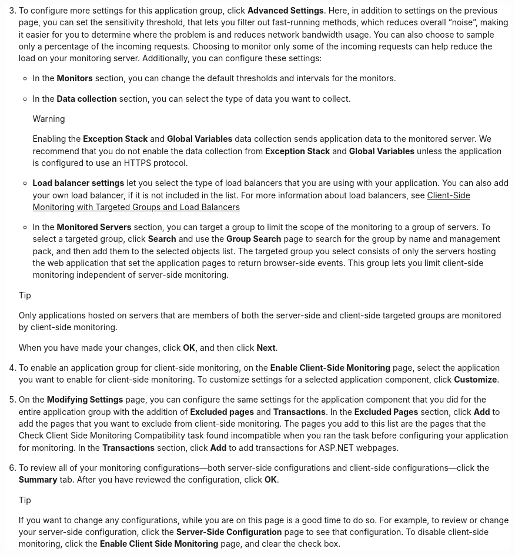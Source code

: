 3.  To configure more settings for this application group, click **Advanced Settings**. Here, in addition to settings on the previous page, you can set the sensitivity threshold, that lets you filter out fast\-running methods, which reduces overall “noise”, making it easier for you to determine where the problem is and reduces network bandwidth usage. You can also choose to sample only a percentage of the incoming requests. Choosing to monitor only some of the incoming requests can help reduce the load on your monitoring server. Additionally, you can configure these settings:

    -   In the **Monitors** section, you can change the default thresholds and intervals for the monitors.

    -   In the **Data collection** section, you can select the type of data you want to collect.

        > [!WARNING]
        > Enabling the **Exception Stack** and **Global Variables** data collection sends application data to the monitored server. We recommend that you do not enable the data collection from **Exception Stack** and **Global Variables** unless the application is configured to use an HTTPS protocol.

    -   **Load balancer settings** let you select the type of load balancers that you are using with your application. You can also add your own load balancer, if it is not included in the list. For more information about load balancers, see [Client-Side Monitoring with Targeted Groups and Load Balancers](../Topic/Client-Side-Monitoring-with-Targeted-Groups-and-Load-Balancers.md)

    -   In the **Monitored Servers** section, you can target a group to limit the scope of the monitoring to a group of servers. To select a targeted group, click **Search** and use the **Group Search** page to search for the group by name and management pack, and then add them to the selected objects list. The targeted group you select consists of only the servers hosting the web application that set the application pages to return browser\-side events. This group lets you limit client\-side monitoring independent of server\-side monitoring.

    > [!TIP]
    > Only applications hosted on servers that are members of both the server\-side and client\-side targeted groups are monitored by client\-side monitoring.

    When you have made your changes, click **OK**, and then click **Next**.

4.  To enable an application group for client\-side monitoring, on the **Enable Client\-Side Monitoring** page, select the application you want to enable for client\-side monitoring. To customize settings for a selected application component, click **Customize**.

5.  On the  **Modifying Settings** page, you can configure the same settings for the application component that you did for the entire application group with the addition of **Excluded pages** and **Transactions**. In the **Excluded Pages** section, click **Add** to add the pages that you want to exclude from client\-side monitoring. The pages you add to this list are the pages that the Check Client Side Monitoring Compatibility task found incompatible when you ran the task before configuring your application for monitoring. In the **Transactions** section, click **Add** to add transactions for ASP.NET webpages.

6.  To review all of your monitoring configurations—both server\-side configurations and client\-side configurations—click the **Summary** tab. After you have reviewed the configuration, click **OK**.

    > [!TIP]
    > If you want to change any configurations, while you are on this page is a good time to do so. For example, to review or change your server\-side configuration, click the **Server\-Side Configuration** page to see that configuration. To disable client\-side monitoring, click the **Enable Client Side Monitoring** page, and clear the check box.
